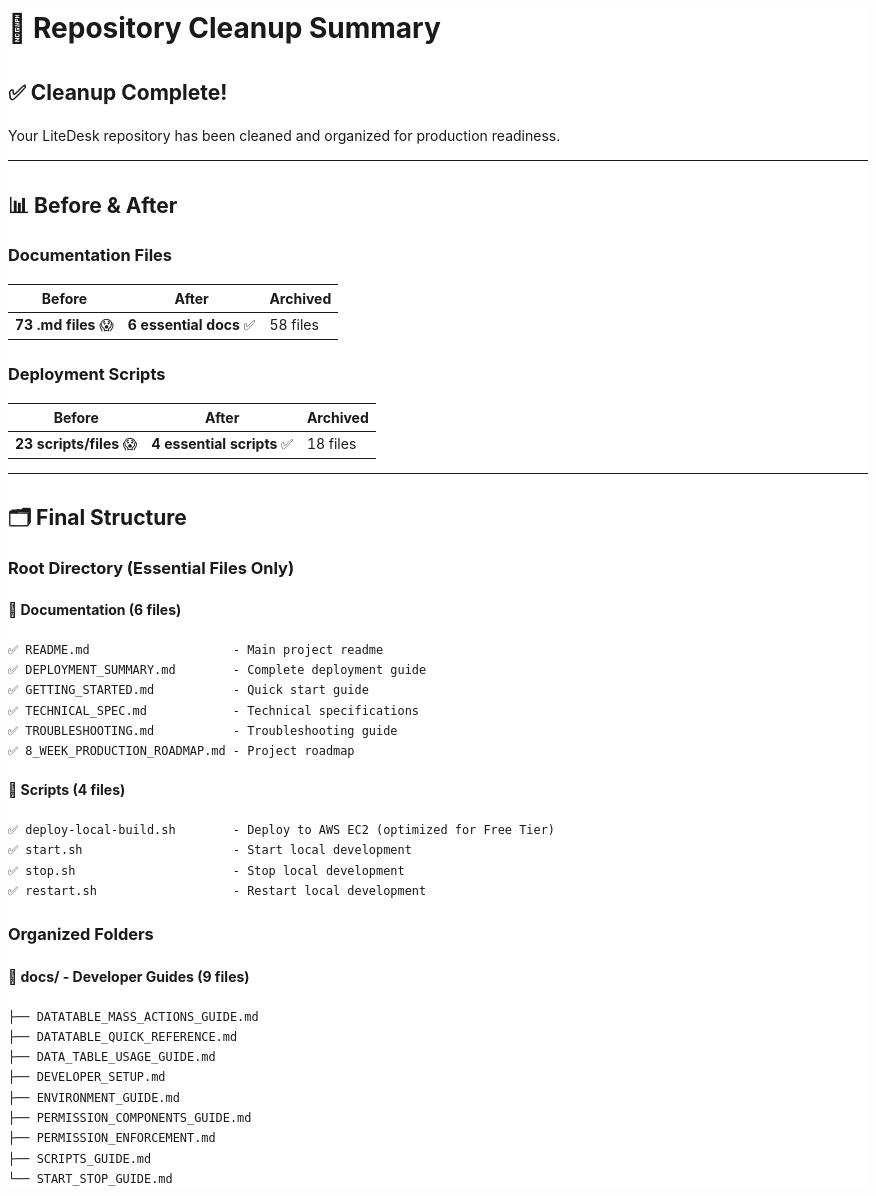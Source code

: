 # 🧹 Repository Cleanup Summary

## ✅ Cleanup Complete!

Your LiteDesk repository has been cleaned and organized for production readiness.

---

## 📊 Before & After

### Documentation Files
| Before | After | Archived |
|--------|-------|----------|
| **73 .md files** 😱 | **6 essential docs** ✅ | 58 files |

### Deployment Scripts
| Before | After | Archived |
|--------|-------|----------|
| **23 scripts/files** 😱 | **4 essential scripts** ✅ | 18 files |

---

## 🗂️ Final Structure

### Root Directory (Essential Files Only)

#### 📄 Documentation (6 files)
```
✅ README.md                    - Main project readme
✅ DEPLOYMENT_SUMMARY.md        - Complete deployment guide
✅ GETTING_STARTED.md           - Quick start guide
✅ TECHNICAL_SPEC.md            - Technical specifications
✅ TROUBLESHOOTING.md           - Troubleshooting guide
✅ 8_WEEK_PRODUCTION_ROADMAP.md - Project roadmap
```

#### 🔧 Scripts (4 files)
```
✅ deploy-local-build.sh        - Deploy to AWS EC2 (optimized for Free Tier)
✅ start.sh                     - Start local development
✅ stop.sh                      - Stop local development
✅ restart.sh                   - Restart local development
```

### Organized Folders

#### 📁 docs/ - Developer Guides (9 files)
```
├── DATATABLE_MASS_ACTIONS_GUIDE.md
├── DATATABLE_QUICK_REFERENCE.md
├── DATA_TABLE_USAGE_GUIDE.md
├── DEVELOPER_SETUP.md
├── ENVIRONMENT_GUIDE.md
├── PERMISSION_COMPONENTS_GUIDE.md
├── PERMISSION_ENFORCEMENT.md
├── SCRIPTS_GUIDE.md
└── START_STOP_GUIDE.md
```
